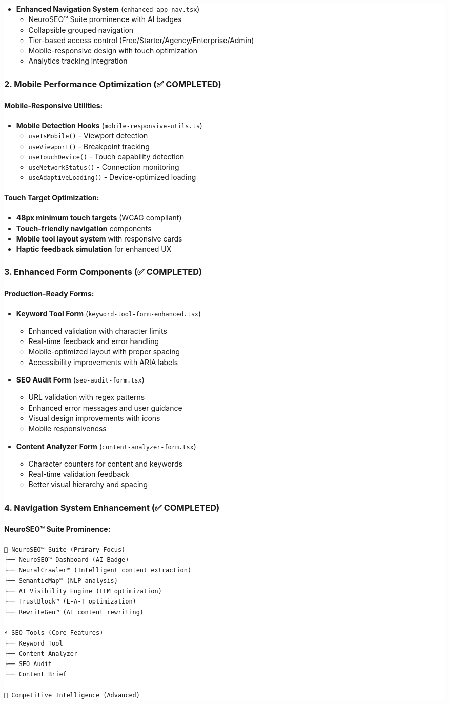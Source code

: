 - **Enhanced Navigation System** (`enhanced-app-nav.tsx`)
  - NeuroSEO™ Suite prominence with AI badges
  - Collapsible grouped navigation
  - Tier-based access control (Free/Starter/Agency/Enterprise/Admin)
  - Mobile-responsive design with touch optimization
  - Analytics tracking integration

### **2. Mobile Performance Optimization (✅ COMPLETED)**

#### **Mobile-Responsive Utilities:**

- **Mobile Detection Hooks** (`mobile-responsive-utils.ts`)
  - `useIsMobile()` - Viewport detection
  - `useViewport()` - Breakpoint tracking
  - `useTouchDevice()` - Touch capability detection
  - `useNetworkStatus()` - Connection monitoring
  - `useAdaptiveLoading()` - Device-optimized loading

#### **Touch Target Optimization:**

- **48px minimum touch targets** (WCAG compliant)
- **Touch-friendly navigation** components
- **Mobile tool layout system** with responsive cards
- **Haptic feedback simulation** for enhanced UX

### **3. Enhanced Form Components (✅ COMPLETED)**

#### **Production-Ready Forms:**

- **Keyword Tool Form** (`keyword-tool-form-enhanced.tsx`)
  - Enhanced validation with character limits
  - Real-time feedback and error handling
  - Mobile-optimized layout with proper spacing
  - Accessibility improvements with ARIA labels

- **SEO Audit Form** (`seo-audit-form.tsx`)
  - URL validation with regex patterns
  - Enhanced error messages and user guidance
  - Visual design improvements with icons
  - Mobile responsiveness

- **Content Analyzer Form** (`content-analyzer-form.tsx`)
  - Character counters for content and keywords
  - Real-time validation feedback
  - Better visual hierarchy and spacing

### **4. Navigation System Enhancement (✅ COMPLETED)**

#### **NeuroSEO™ Suite Prominence:**

```
🧠 NeuroSEO™ Suite (Primary Focus)
├── NeuroSEO™ Dashboard (AI Badge)
├── NeuralCrawler™ (Intelligent content extraction)
├── SemanticMap™ (NLP analysis)
├── AI Visibility Engine (LLM optimization)
├── TrustBlock™ (E-A-T optimization)
└── RewriteGen™ (AI content rewriting)

⚡ SEO Tools (Core Features)
├── Keyword Tool
├── Content Analyzer
├── SEO Audit
└── Content Brief

🎯 Competitive Intelligence (Advanced)
```
